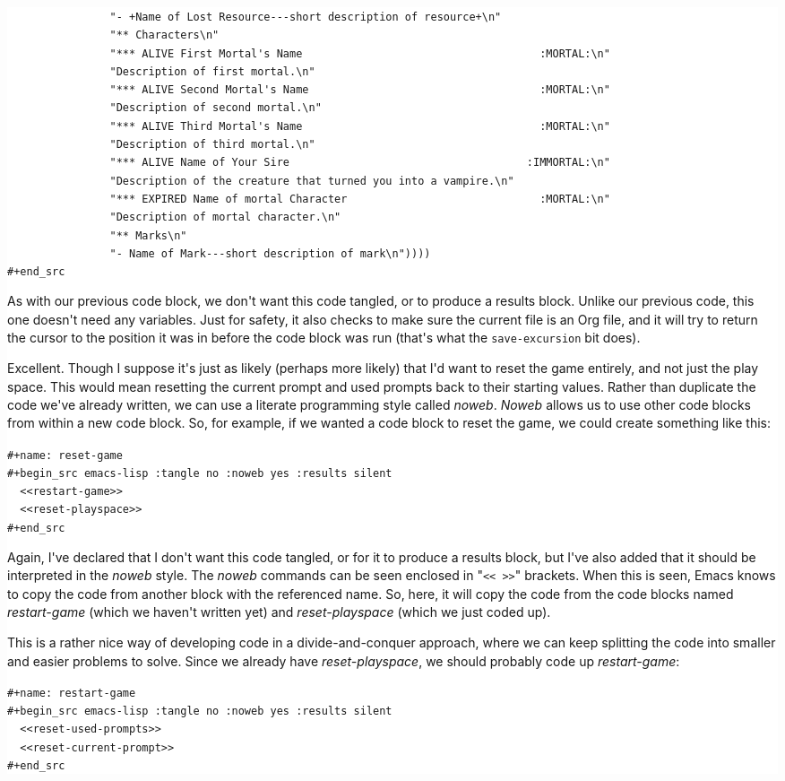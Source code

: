 ```emacs-lisp {linenos=inline style=dracula}
                "- +Name of Lost Resource---short description of resource+\n"
                "** Characters\n"
                "*** ALIVE First Mortal's Name                                     :MORTAL:\n"
                "Description of first mortal.\n"
                "*** ALIVE Second Mortal's Name                                    :MORTAL:\n"
                "Description of second mortal.\n"
                "*** ALIVE Third Mortal's Name                                     :MORTAL:\n"
                "Description of third mortal.\n"
                "*** ALIVE Name of Your Sire                                     :IMMORTAL:\n"
                "Description of the creature that turned you into a vampire.\n"
                "*** EXPIRED Name of mortal Character                              :MORTAL:\n"
                "Description of mortal character.\n"
                "** Marks\n"
                "- Name of Mark---short description of mark\n"))))
#+end_src
```

As with our previous code block, we don't want this code tangled, or to produce a results block. Unlike our previous code, this one doesn't need any variables. Just for safety, it also checks to make sure the current file is an Org file, and it will try to return the cursor to the position it was in before the code block was run (that's what the `save-excursion` bit does).

Excellent. Though I suppose it's just as likely (perhaps more likely) that I'd want to reset the game entirely, and not just the play space. This would mean resetting the current prompt and used prompts back to their starting values. Rather than duplicate the code we've already written, we can use a literate programming style called *noweb*. *Noweb* allows us to use other code blocks from within a new code block. So, for example, if we wanted a code block to reset the game, we could create something like this:

```emacs-lisp {linenos=inline style=dracula}
#+name: reset-game
#+begin_src emacs-lisp :tangle no :noweb yes :results silent
  <<restart-game>>
  <<reset-playspace>>
#+end_src
```

Again, I've declared that I don't want this code tangled, or for it to produce a results block, but I've also added that it should be interpreted in the *noweb* style. The *noweb* commands can be seen enclosed in "`<< >>`" brackets. When this is seen, Emacs knows to copy the code from another block with the referenced name. So, here, it will copy the code from the code blocks named *restart-game* (which we haven't written yet) and *reset-playspace* (which we just coded up).

This is a rather nice way of developing code in a divide-and-conquer approach, where we can keep splitting the code into smaller and easier problems to solve. Since we already have *reset-playspace*, we should probably code up *restart-game*:

```emacs-lisp {linenos=inline style=dracula}
#+name: restart-game
#+begin_src emacs-lisp :tangle no :noweb yes :results silent
  <<reset-used-prompts>>
  <<reset-current-prompt>>
#+end_src
```

